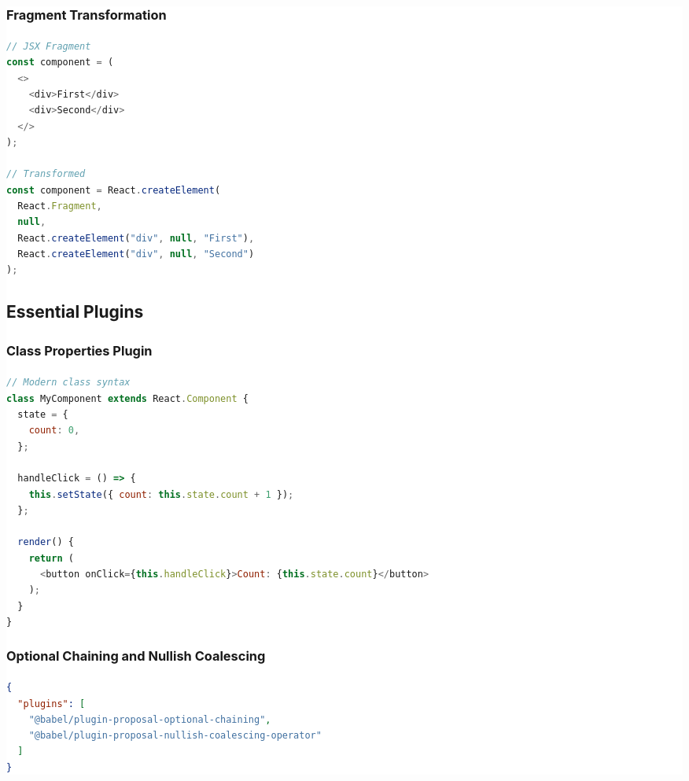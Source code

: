 ### Fragment Transformation

```javascript
// JSX Fragment
const component = (
  <>
    <div>First</div>
    <div>Second</div>
  </>
);

// Transformed
const component = React.createElement(
  React.Fragment,
  null,
  React.createElement("div", null, "First"),
  React.createElement("div", null, "Second")
);
```

## Essential Plugins

### Class Properties Plugin

```javascript
// Modern class syntax
class MyComponent extends React.Component {
  state = {
    count: 0,
  };

  handleClick = () => {
    this.setState({ count: this.state.count + 1 });
  };

  render() {
    return (
      <button onClick={this.handleClick}>Count: {this.state.count}</button>
    );
  }
}
```

### Optional Chaining and Nullish Coalescing

```json
{
  "plugins": [
    "@babel/plugin-proposal-optional-chaining",
    "@babel/plugin-proposal-nullish-coalescing-operator"
  ]
}
```
